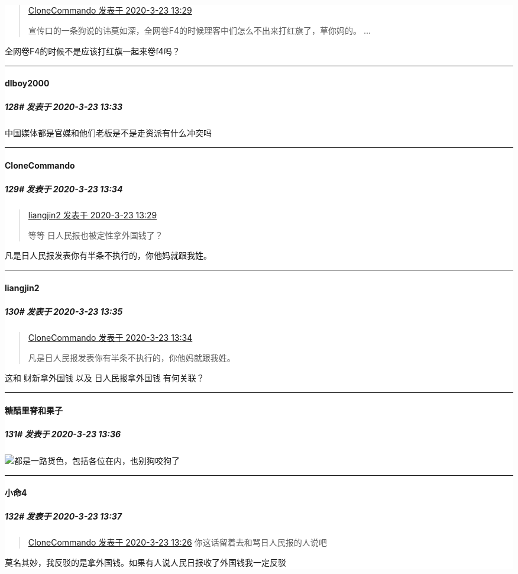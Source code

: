 
<blockquote><a href="httphttps://bbs.saraba1st.com/2b/forum.php?mod=redirect&amp;goto=findpost&amp;pid=46843992&amp;ptid=1920213" target="_blank">CloneCommando 发表于 2020-3-23 13:29</a>

宣传口的一条狗说的讳莫如深，全网卷F4的时候理客中们怎么不出来打红旗了，草你妈的。 ...</blockquote>
全网卷F4的时候不是应该打红旗一起来卷f4吗？


-----

####  dlboy2000  
##### 128#       发表于 2020-3-23 13:33


中国媒体都是官媒和他们老板是不是走资派有什么冲突吗


-----

####  CloneCommando  
##### 129#       发表于 2020-3-23 13:34


<blockquote><a href="httphttps://bbs.saraba1st.com/2b/forum.php?mod=redirect&amp;goto=findpost&amp;pid=46843994&amp;ptid=1920213" target="_blank">liangjin2 发表于 2020-3-23 13:29</a>

等等 日人民报也被定性拿外国钱了？</blockquote>
凡是日人民报发表你有半条不执行的，你他妈就跟我姓。


-----

####  liangjin2  
##### 130#       发表于 2020-3-23 13:35


<blockquote><a href="httphttps://bbs.saraba1st.com/2b/forum.php?mod=redirect&amp;goto=findpost&amp;pid=46844054&amp;ptid=1920213" target="_blank">CloneCommando 发表于 2020-3-23 13:34</a>

凡是日人民报发表你有半条不执行的，你他妈就跟我姓。</blockquote>
这和 财新拿外国钱 以及 日人民报拿外国钱 有何关联？


-----

####  糖醋里脊和果子  
##### 131#       发表于 2020-3-23 13:36


<img src="https://static.saraba1st.com/image/smiley/face2017/048.png" referrerpolicy="no-referrer">都是一路货色，包括各位在内，也别狗咬狗了


-----

####  小命4  
##### 132#       发表于 2020-3-23 13:37


<blockquote><a href="httphttps://bbs.saraba1st.com/2b/forum.php?mod=redirect&amp;goto=findpost&amp;pid=46843960&amp;ptid=1920213" target="_blank">CloneCommando 发表于 2020-3-23 13:26</a>
 你这话留着去和骂日人民报的人说吧</blockquote>
莫名其妙，我反驳的是拿外国钱。如果有人说人民日报收了外国钱我一定反驳
